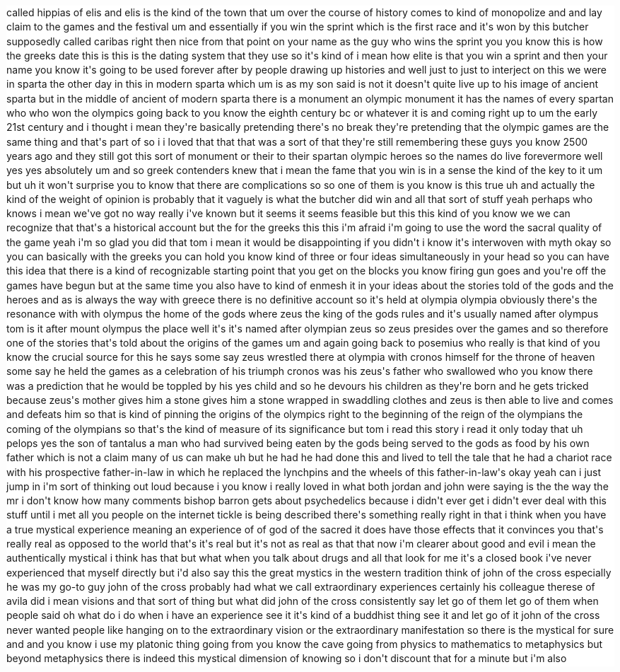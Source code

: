 called hippias of elis and elis is the kind of the town that um over the course of history comes to kind of monopolize and and lay claim to the games and the festival um and essentially if you win the sprint which is the first race and it's won by this butcher supposedly called caribas right then nice from that point on your name as the guy who wins the sprint you you know this is how the greeks date this is this is the dating system that they use so it's kind of i mean how elite is that you win a sprint and then your name you know it's going to be used forever after by people drawing up histories and well just to just to interject on this we were in sparta the other day in this in modern sparta which um is as my son said is not it doesn't quite live up to his image of ancient sparta but in the middle of ancient of modern sparta there is a monument an olympic monument it has the names of every spartan who who won the olympics going back to you know the eighth century bc or whatever it is and coming right up to um the early 21st century and i thought i mean they're basically pretending there's no break they're pretending that the olympic games are the same thing and that's part of so i i loved that that that was a sort of that they're still remembering these guys you know 2500 years ago and they still got this sort of monument or their to their spartan olympic heroes so the names do live forevermore well yes yes absolutely um and so greek contenders knew that i mean the fame that you win is in a sense the kind of the key to it um but uh it won't surprise you to know that there are complications so so one of them is you know is this true uh and actually the kind of the weight of opinion is probably that it vaguely is what the butcher did win and all that sort of stuff yeah perhaps who knows i mean we've got no way really i've known but it seems it seems feasible but this this kind of you know we we can recognize that that's a historical account but the for the greeks this this i'm afraid i'm going to use the word the sacral quality of the game yeah i'm so glad you did that tom i mean it would be disappointing if you didn't i know it's interwoven with myth okay so you can basically with the greeks you can hold you know kind of three or four ideas simultaneously in your head so you can have this idea that there is a kind of recognizable starting point that you get on the blocks you know firing gun goes and you're off the games have begun but at the same time you also have to kind of enmesh it in your ideas about the stories told of the gods and the heroes and as is always the way with greece there is no definitive account so it's held at olympia olympia obviously there's the resonance with with olympus the home of the gods where zeus the king of the gods rules and it's usually named after olympus tom is it after mount olympus the place well it's it's named after olympian zeus so zeus presides over the games and so therefore one of the stories that's told about the origins of the games um and again going back to posemius who really is that kind of you know the crucial source for this he says some say zeus wrestled there at olympia with cronos himself for the throne of heaven some say he held the games as a celebration of his triumph cronos was his zeus's father who swallowed who you know there was a prediction that he would be toppled by his yes child and so he devours his children as they're born and he gets tricked because zeus's mother gives him a stone gives him a stone wrapped in swaddling clothes and zeus is then able to live and comes and defeats him so that is kind of pinning the origins of the olympics right to the beginning of the reign of the olympians the coming of the olympians so that's the kind of measure of its significance but tom i read this story i read it only today that uh pelops yes the son of tantalus a man who had survived being eaten by the gods being served to the gods as food by his own father which is not a claim many of us can make uh but he had he had done this and lived to tell the tale that he had a chariot race with his prospective father-in-law in which he replaced the lynchpins and the wheels of this father-in-law's okay yeah can i just jump in i'm sort of thinking out loud because i you know i really loved in what both jordan and john were saying is the the way the mr i don't know how many comments bishop barron gets about psychedelics because i didn't ever get i didn't ever deal with this stuff until i met all you people on the internet tickle is being described there's something really right in that i think when you have a true mystical experience meaning an experience of of god of the sacred it does have those effects that it convinces you that's really real as opposed to the world that's it's real but it's not as real as that that now i'm clearer about good and evil i mean the authentically mystical i think has that but what when you talk about drugs and all that look for me it's a closed book i've never experienced that myself directly but i'd also say this the great mystics in the western tradition think of john of the cross especially he was my go-to guy john of the cross probably had what we call extraordinary experiences certainly his colleague therese of avila did i mean visions and that sort of thing but what did john of the cross consistently say let go of them let go of them when people said oh what do i do when i have an experience see it it's kind of a buddhist thing see it and let go of it john of the cross never wanted people like hanging on to the extraordinary vision or the extraordinary manifestation so there is the mystical for sure and and you know i use my platonic thing going from you know the cave going from physics to mathematics to metaphysics but beyond metaphysics there is indeed this mystical dimension of knowing so i don't discount that for a minute but i'm also